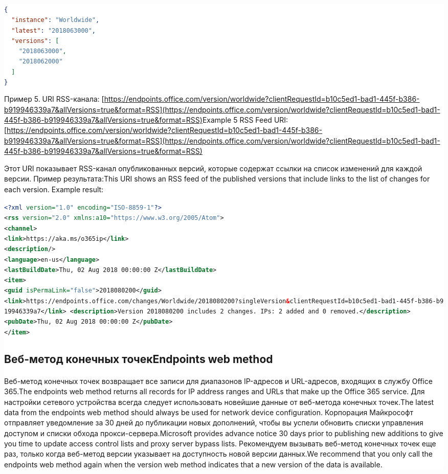 ```json
{
  "instance": "Worldwide",
  "latest": "2018063000",
  "versions": [
    "2018063000",
    "2018062000"
  ]
}
```

<span data-ttu-id="1d8d3-170">Пример 5. URI RSS-канала: [https://endpoints.office.com/version/worldwide?clientRequestId=b10c5ed1-bad1-445f-b386-b919946339a7&allVersions=true&format=RSS](https://endpoints.office.com/version/worldwide?clientRequestId=b10c5ed1-bad1-445f-b386-b919946339a7&allVersions=true&format=RSS)</span><span class="sxs-lookup"><span data-stu-id="1d8d3-170">Example 5 RSS Feed URI: [https://endpoints.office.com/version/worldwide?clientRequestId=b10c5ed1-bad1-445f-b386-b919946339a7&allVersions=true&format=RSS](https://endpoints.office.com/version/worldwide?clientRequestId=b10c5ed1-bad1-445f-b386-b919946339a7&allVersions=true&format=RSS)</span></span>

<span data-ttu-id="1d8d3-p118">Этот URI показывает RSS-канал опубликованных версий, которые содержат ссылки на список изменений для каждой версии. Пример результата:</span><span class="sxs-lookup"><span data-stu-id="1d8d3-p118">This URI shows an RSS feed of the published versions that include links to the list of changes for each version. Example result:</span></span>

```xml
<?xml version="1.0" encoding="ISO-8859-1"?>
<rss version="2.0" xmlns:a10="https://www.w3.org/2005/Atom">
<channel>
<link>https://aka.ms/o365ip</link>
<description/>
<language>en-us</language>
<lastBuildDate>Thu, 02 Aug 2018 00:00:00 Z</lastBuildDate>
<item>
<guid isPermaLink="false">2018080200</guid>
<link>https://endpoints.office.com/changes/Worldwide/2018080200?singleVersion&clientRequestId=b10c5ed1-bad1-445f-b386-b919946339a7</link> <description>Version 2018080200 includes 2 changes. IPs: 2 added and 0 removed.</description>
<pubDate>Thu, 02 Aug 2018 00:00:00 Z</pubDate>
</item>
```

## <a name="endpoints-web-method"></a><span data-ttu-id="1d8d3-173">Веб-метод конечных точек</span><span class="sxs-lookup"><span data-stu-id="1d8d3-173">Endpoints web method</span></span>

<span data-ttu-id="1d8d3-174">Веб-метод конечных точек возвращает все записи для диапазонов IP-адресов и URL-адресов, входящих в службу Office 365.</span><span class="sxs-lookup"><span data-stu-id="1d8d3-174">The endpoints web method returns all records for IP address ranges and URLs that make up the Office 365 service.</span></span> <span data-ttu-id="1d8d3-175">Для настройки сетевого устройства всегда следует использовать новейшие данные от веб-метода конечных точек.</span><span class="sxs-lookup"><span data-stu-id="1d8d3-175">The latest data from the endpoints web method should always be used for network device configuration.</span></span> <span data-ttu-id="1d8d3-176">Корпорация Майкрософт отправляет уведомление за 30 дней до публикации новых дополнений, чтобы вы успели обновить списки управления доступом и списки обхода прокси-сервера.</span><span class="sxs-lookup"><span data-stu-id="1d8d3-176">Microsoft provides advance notice 30 days prior to publishing new additions to give you time to update access control lists and proxy server bypass lists.</span></span> <span data-ttu-id="1d8d3-177">Рекомендуем вызывать веб-метод конечных точек еще раз, только когда веб-метод версии указывает на доступность новой версии данных.</span><span class="sxs-lookup"><span data-stu-id="1d8d3-177">We recommend that you only call the endpoints web method again when the version web method indicates that a new version of the data is available.</span></span>
